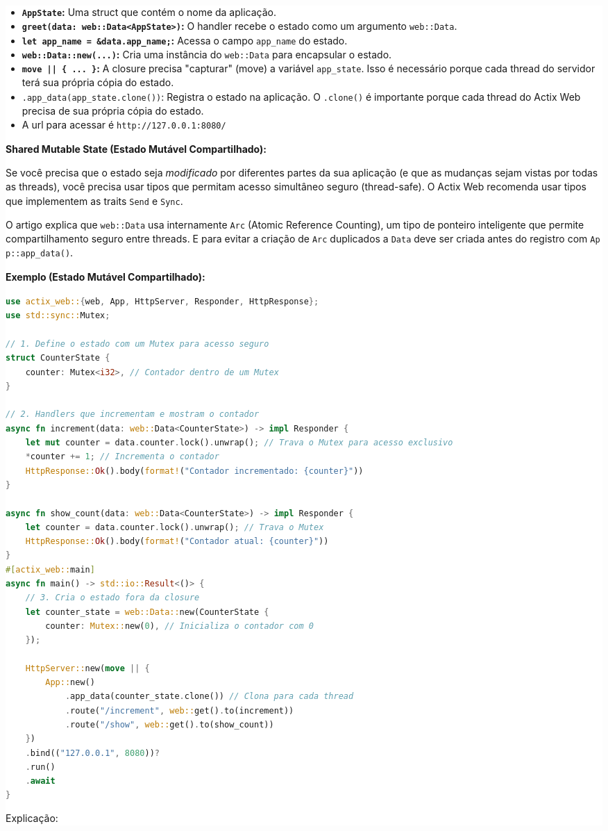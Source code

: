 *   **`AppState`:**  Uma struct que contém o nome da aplicação.
*   **`greet(data: web::Data<AppState>)`:** O handler recebe o estado como um argumento `web::Data`.
*   **`let app_name = &data.app_name;`:**  Acessa o campo `app_name` do estado.
*   **`web::Data::new(...)`:** Cria uma instância do `web::Data` para encapsular o estado.
*   **`move || { ... }`:**  A closure precisa "capturar" (move) a variável `app_state`. Isso é necessário porque cada thread do servidor terá sua própria cópia do estado.
*    `.app_data(app_state.clone())`:  Registra o estado na aplicação.  O `.clone()` é importante porque cada thread do Actix Web precisa de sua própria cópia do estado.
* A url para acessar é `http://127.0.0.1:8080/`

**Shared Mutable State (Estado Mutável Compartilhado):**

Se você precisa que o estado seja *modificado* por diferentes partes da sua aplicação (e que as mudanças sejam vistas por todas as threads), você precisa usar tipos que permitam acesso simultâneo seguro (thread-safe). O Actix Web recomenda usar tipos que implementem as traits `Send` e `Sync`.

O artigo explica que `web::Data` usa internamente `Arc` (Atomic Reference Counting), um tipo de ponteiro inteligente que permite compartilhamento seguro entre threads. E para evitar a criação de `Arc` duplicados a `Data` deve ser criada antes do registro com `App::app_data()`.

**Exemplo (Estado Mutável Compartilhado):**

```rust
use actix_web::{web, App, HttpServer, Responder, HttpResponse};
use std::sync::Mutex;

// 1. Define o estado com um Mutex para acesso seguro
struct CounterState {
    counter: Mutex<i32>, // Contador dentro de um Mutex
}

// 2. Handlers que incrementam e mostram o contador
async fn increment(data: web::Data<CounterState>) -> impl Responder {
    let mut counter = data.counter.lock().unwrap(); // Trava o Mutex para acesso exclusivo
    *counter += 1; // Incrementa o contador
    HttpResponse::Ok().body(format!("Contador incrementado: {counter}"))
}

async fn show_count(data: web::Data<CounterState>) -> impl Responder {
    let counter = data.counter.lock().unwrap(); // Trava o Mutex
    HttpResponse::Ok().body(format!("Contador atual: {counter}"))
}
#[actix_web::main]
async fn main() -> std::io::Result<()> {
    // 3. Cria o estado fora da closure
    let counter_state = web::Data::new(CounterState {
        counter: Mutex::new(0), // Inicializa o contador com 0
    });

    HttpServer::new(move || {
        App::new()
            .app_data(counter_state.clone()) // Clona para cada thread
            .route("/increment", web::get().to(increment))
            .route("/show", web::get().to(show_count))
    })
    .bind(("127.0.0.1", 8080))?
    .run()
    .await
}
```
Explicação:
